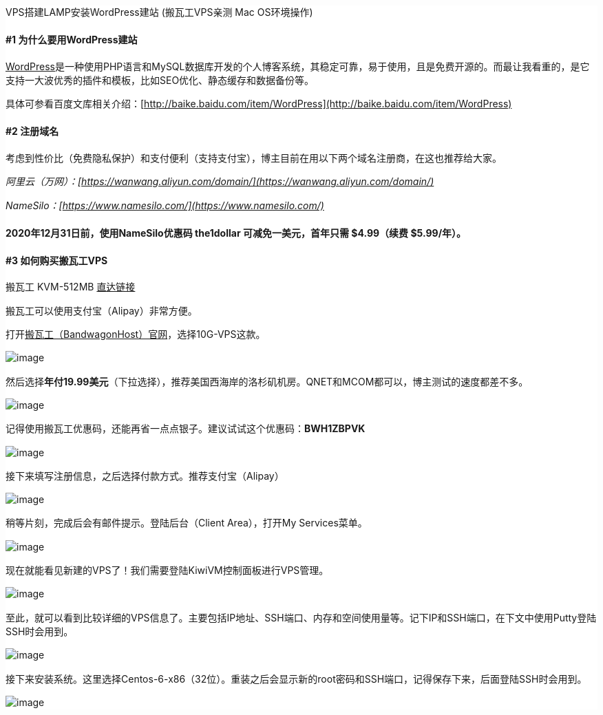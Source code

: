 VPS搭建LAMP安装WordPress建站 (搬瓦工VPS亲测 Mac OS环境操作)


#### #1 为什么要用WordPress建站

[WordPress](https://wordpress.org/)是一种使用PHP语言和MySQL数据库开发的个人博客系统，其稳定可靠，易于使用，且是免费开源的。而最让我看重的，是它支持一大波优秀的插件和模板，比如SEO优化、静态缓存和数据备份等。

具体可参看百度文库相关介绍：[http://baike.baidu.com/item/WordPress](http://baike.baidu.com/item/WordPress)

#### #2 注册域名

考虑到性价比（免费隐私保护）和支付便利（支持支付宝），博主目前在用以下两个域名注册商，在这也推荐给大家。

*阿里云（万网）：[https://wanwang.aliyun.com/domain/](https://wanwang.aliyun.com/domain/)*

*NameSilo：[https://www.namesilo.com/](https://www.namesilo.com/)*

#### 2020年12月31日前，使用NameSilo优惠码 the1dollar 可减免一美元，首年只需 $4.99（续费 $5.99/年）。

#### #3 如何购买搬瓦工VPS

搬瓦工 KVM-512MB [直达链接](https://bwh1.net/cart.php?aff=16180)

搬瓦工可以使用支付宝（Alipay）非常方便。

打开[搬瓦工（BandwagonHost）官网](https://bwh1.net/cart.php?aff=16180)，选择10G-VPS这款。

![image](https://upload-images.jianshu.io/upload_images/6402511-4fdaaf843c302d54.png?imageMogr2/auto-orient/strip%7CimageView2/2/w/1240)

然后选择**年付19.99美元**（下拉选择），推荐美国西海岸的洛杉矶机房。QNET和MCOM都可以，博主测试的速度都差不多。

![image](https://upload-images.jianshu.io/upload_images/6402511-9ea6d617b66b581f.png?imageMogr2/auto-orient/strip%7CimageView2/2/w/1240)

记得使用搬瓦工优惠码，还能再省一点点银子。建议试试这个优惠码：**BWH1ZBPVK**

![image](https://upload-images.jianshu.io/upload_images/6402511-5fa3ef068bd7143e.png?imageMogr2/auto-orient/strip%7CimageView2/2/w/1240)

接下来填写注册信息，之后选择付款方式。推荐支付宝（Alipay）

![image](https://upload-images.jianshu.io/upload_images/6402511-6d792f4107f396d0.png?imageMogr2/auto-orient/strip%7CimageView2/2/w/1240)

稍等片刻，完成后会有邮件提示。登陆后台（Client Area），打开My Services菜单。

![image](https://upload-images.jianshu.io/upload_images/6402511-e7f0e74acad87965.png?imageMogr2/auto-orient/strip%7CimageView2/2/w/1240)

现在就能看见新建的VPS了！我们需要登陆KiwiVM控制面板进行VPS管理。

![image](https://upload-images.jianshu.io/upload_images/6402511-750aee9ec64618b4.png?imageMogr2/auto-orient/strip%7CimageView2/2/w/1240)

至此，就可以看到比较详细的VPS信息了。主要包括IP地址、SSH端口、内存和空间使用量等。记下IP和SSH端口，在下文中使用Putty登陆SSH时会用到。

![image](https://upload-images.jianshu.io/upload_images/6402511-2e4ed9d2d9d3fff4.png?imageMogr2/auto-orient/strip%7CimageView2/2/w/1240)

接下来安装系统。这里选择Centos-6-x86（32位）。重装之后会显示新的root密码和SSH端口，记得保存下来，后面登陆SSH时会用到。

![image](https://upload-images.jianshu.io/upload_images/6402511-32f3e0b3a1808e7d.png?imageMogr2/auto-orient/strip%7CimageView2/2/w/1240)
